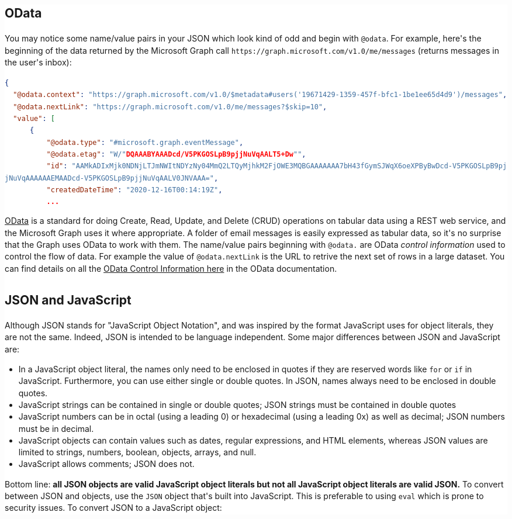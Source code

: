 ## OData

You may notice some name/value pairs in your JSON which look kind of odd and begin with `@odata`. For example, here's the beginning of the data returned by the Microsoft Graph call `https://graph.microsoft.com/v1.0/me/messages` (returns messages in the user's inbox):

```JSON
{
  "@odata.context": "https://graph.microsoft.com/v1.0/$metadata#users('19671429-1359-457f-bfc1-1be1ee65d4d9')/messages",
  "@odata.nextLink": "https://graph.microsoft.com/v1.0/me/messages?$skip=10",
  "value": [
      {
          "@odata.type": "#microsoft.graph.eventMessage",
          "@odata.etag": "W/"DQAAABYAAADcd/V5PKGOSLpB9pjjNuVqAALT5+Dw"",
          "id": "AAMkADIxMjk0NDNjLTJmNWItNDYzNy04MmQ2LTQyMjhkM2FjOWE3MQBGAAAAAAA7bH43fGymSJWqX6oeXPByBwDcd-V5PKGOSLpB9pjjNuVqAAAAAAEMAADcd-V5PKGOSLpB9pjjNuVqAALV0JNVAAA=",
          "createdDateTime": "2020-12-16T00:14:19Z",
          ...
```

[OData](https://www.odata.org/) is a standard for doing Create, Read, Update, and Delete (CRUD) operations on tabular data using a REST web service, and the Microsoft Graph uses it where appropriate. A folder of email messages is easily expressed as tabular data, so it's no surprise that the Graph uses OData to work with them. The name/value pairs beginning with `@odata.` are OData *control information* used to control the flow of data. For example the value of `@odata.nextLink` is the URL to retrive the next set of rows in a large dataset. You can find details on all the [OData Control Information here](http://docs.oasis-open.org/odata/odata-json-format/v4.0/cos01/odata-json-format-v4.0-cos01.html#_Toc372793050) in the OData documentation.

## JSON and JavaScript

Although JSON stands for "JavaScript Object Notation", and was inspired by the format JavaScript uses for object literals, they are not the same. Indeed, JSON is intended to be language independent. Some major differences between JSON and JavaScript are:

-   In a JavaScript object literal, the names only need to be enclosed
    in quotes if they are reserved words like `for` or `if` in
    JavaScript. Furthermore, you can use either single or double quotes.
    In JSON, names always need to be enclosed in double quotes.
-   JavaScript strings can be contained in single or double quotes; JSON
    strings must be contained in double quotes
-   JavaScript numbers can be in octal (using a leading 0) or
    hexadecimal (using a leading 0x) as well as decimal; JSON numbers
    must be in decimal.
-   JavaScript objects can contain values such as dates, regular
    expressions, and HTML elements, whereas JSON values are limited to
    strings, numbers, boolean, objects, arrays, and null.
-   JavaScript allows comments; JSON does not.

Bottom line: **all JSON objects are valid JavaScript object literals but not all JavaScript object literals are valid JSON.** To convert between JSON and objects, use the `JSON` object that's built into JavaScript. This is preferable to using `eval` which is prone to security issues.
To convert JSON to a JavaScript object:
